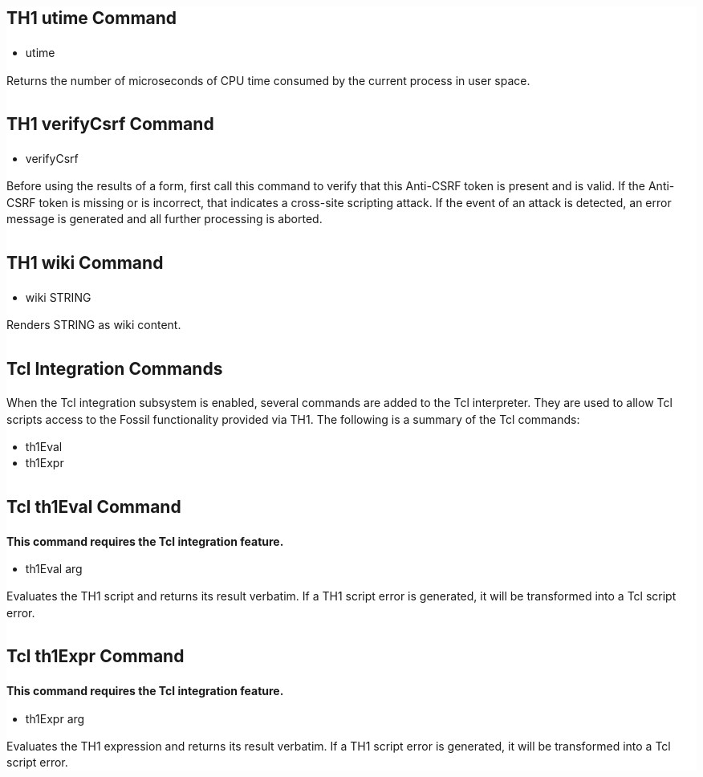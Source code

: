 <a name="utime"></a>TH1 utime Command
-------------------------------------

  *  utime

Returns the number of microseconds of CPU time consumed by the current
process in user space.

<a name="verifyCsrf"></a>TH1 verifyCsrf Command
-----------------------------------------------

  *  verifyCsrf

Before using the results of a form, first call this command to verify
that this Anti-CSRF token is present and is valid.  If the Anti-CSRF token
is missing or is incorrect, that indicates a cross-site scripting attack.
If the event of an attack is detected, an error message is generated and
all further processing is aborted.

<a name="wiki"></a>TH1 wiki Command
-----------------------------------

  *  wiki STRING

Renders STRING as wiki content.

Tcl Integration Commands
------------------------

When the Tcl integration subsystem is enabled, several commands are added
to the Tcl interpreter.  They are used to allow Tcl scripts access to the
Fossil functionality provided via TH1.  The following is a summary of the
Tcl commands:

  *  th1Eval
  *  th1Expr

<a name="th1Eval"></a>Tcl th1Eval Command
-----------------------------------------

**This command requires the Tcl integration feature.**

  *  th1Eval arg

Evaluates the TH1 script and returns its result verbatim.  If a TH1 script
error is generated, it will be transformed into a Tcl script error.

<a name="th1Expr"></a>Tcl th1Expr Command
-----------------------------------------

**This command requires the Tcl integration feature.**

  *  th1Expr arg

Evaluates the TH1 expression and returns its result verbatim.  If a TH1
script error is generated, it will be transformed into a Tcl script error.
